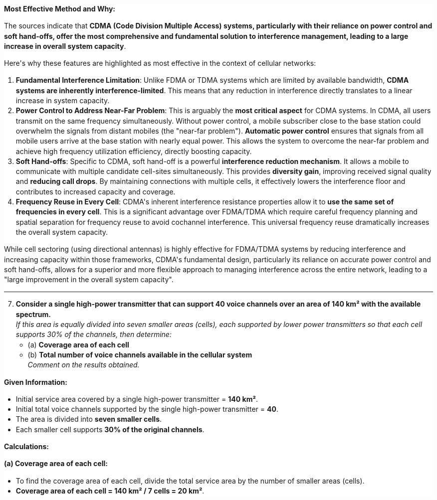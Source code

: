 **Most Effective Method and Why:**

The sources indicate that **CDMA (Code Division Multiple Access) systems, particularly with their reliance on power control and soft hand-offs, offer the most comprehensive and fundamental solution to interference management, leading to a large increase in overall system capacity**.

Here's why these features are highlighted as most effective in the context of cellular networks:

1. **Fundamental Interference Limitation**: Unlike FDMA or TDMA systems which are limited by available bandwidth, **CDMA systems are inherently interference-limited**. This means that any reduction in interference directly translates to a linear increase in system capacity.
2. **Power Control to Address Near-Far Problem**: This is arguably the **most critical aspect** for CDMA systems. In CDMA, all users transmit on the same frequency simultaneously. Without power control, a mobile subscriber close to the base station could overwhelm the signals from distant mobiles (the "near-far problem"). **Automatic power control** ensures that signals from all mobile users arrive at the base station with nearly equal power. This allows the system to overcome the near-far problem and achieve high frequency utilization efficiency, directly boosting capacity.
3. **Soft Hand-offs**: Specific to CDMA, soft hand-off is a powerful **interference reduction mechanism**. It allows a mobile to communicate with multiple candidate cell-sites simultaneously. This provides **diversity gain**, improving received signal quality and **reducing call drops**. By maintaining connections with multiple cells, it effectively lowers the interference floor and contributes to increased capacity and coverage.
4. **Frequency Reuse in Every Cell**: CDMA's inherent interference resistance properties allow it to **use the same set of frequencies in every cell**. This is a significant advantage over FDMA/TDMA which require careful frequency planning and spatial separation for frequency reuse to avoid cochannel interference. This universal frequency reuse dramatically increases the overall system capacity.

While cell sectoring (using directional antennas) is highly effective for FDMA/TDMA systems by reducing interference and increasing capacity within those frameworks, CDMA's fundamental design, particularly its reliance on accurate power control and soft hand-offs, allows for a superior and more flexible approach to managing interference across the entire network, leading to a "large improvement in the overall system capacity".

---

7. **Consider a single high-power transmitter that can support 40 voice channels over an area of 140 km² with the available spectrum.**  
   _If this area is equally divided into seven smaller areas (cells), each supported by lower power transmitters so that each cell supports 30% of the channels, then determine:_  
   - (a) **Coverage area of each cell**  
   - (b) **Total number of voice channels available in the cellular system**  
   _Comment on the results obtained._


**Given Information:**

- Initial service area covered by a single high-power transmitter = **140 km²**.
- Initial total voice channels supported by the single high-power transmitter = **40**.
- The area is divided into **seven smaller cells**.
- Each smaller cell supports **30% of the original channels**.

**Calculations:**

**(a) Coverage area of each cell:**

- To find the coverage area of each cell, divide the total service area by the number of smaller areas (cells).
- **Coverage area of each cell = 140 km² / 7 cells = 20 km²**.
